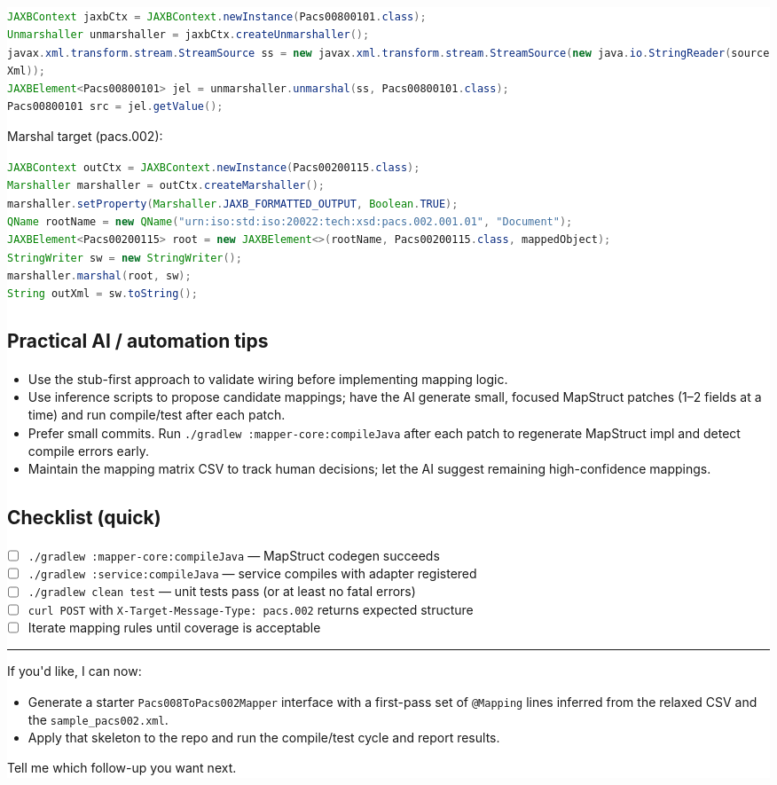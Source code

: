 ```java
JAXBContext jaxbCtx = JAXBContext.newInstance(Pacs00800101.class);
Unmarshaller unmarshaller = jaxbCtx.createUnmarshaller();
javax.xml.transform.stream.StreamSource ss = new javax.xml.transform.stream.StreamSource(new java.io.StringReader(sourceXml));
JAXBElement<Pacs00800101> jel = unmarshaller.unmarshal(ss, Pacs00800101.class);
Pacs00800101 src = jel.getValue();
```

Marshal target (pacs.002):

```java
JAXBContext outCtx = JAXBContext.newInstance(Pacs00200115.class);
Marshaller marshaller = outCtx.createMarshaller();
marshaller.setProperty(Marshaller.JAXB_FORMATTED_OUTPUT, Boolean.TRUE);
QName rootName = new QName("urn:iso:std:iso:20022:tech:xsd:pacs.002.001.01", "Document");
JAXBElement<Pacs00200115> root = new JAXBElement<>(rootName, Pacs00200115.class, mappedObject);
StringWriter sw = new StringWriter();
marshaller.marshal(root, sw);
String outXml = sw.toString();
```

## Practical AI / automation tips
- Use the stub-first approach to validate wiring before implementing mapping logic.
- Use inference scripts to propose candidate mappings; have the AI generate small, focused MapStruct patches (1–2 fields at a time) and run compile/test after each patch.
- Prefer small commits. Run `./gradlew :mapper-core:compileJava` after each patch to regenerate MapStruct impl and detect compile errors early.
- Maintain the mapping matrix CSV to track human decisions; let the AI suggest remaining high-confidence mappings.

## Checklist (quick)
- [ ] `./gradlew :mapper-core:compileJava` — MapStruct codegen succeeds
- [ ] `./gradlew :service:compileJava` — service compiles with adapter registered
- [ ] `./gradlew clean test` — unit tests pass (or at least no fatal errors)
- [ ] `curl POST` with `X-Target-Message-Type: pacs.002` returns expected structure
- [ ] Iterate mapping rules until coverage is acceptable

---

If you'd like, I can now:
- Generate a starter `Pacs008ToPacs002Mapper` interface with a first-pass set of `@Mapping` lines inferred from the relaxed CSV and the `sample_pacs002.xml`.
- Apply that skeleton to the repo and run the compile/test cycle and report results.

Tell me which follow-up you want next.
